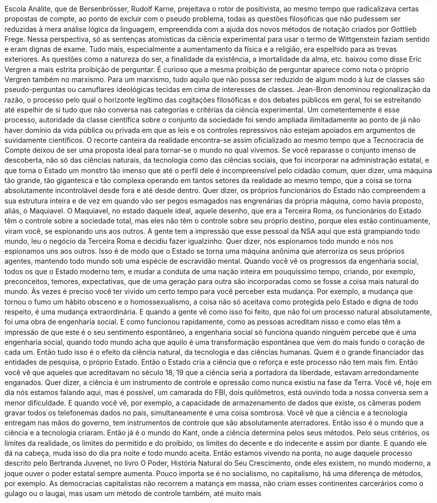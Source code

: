 Escola Análite, que de Bersenbrösser, Rudolf Karne, prejeitava o rotor de positivista, ao mesmo tempo que radicalizava certas propostas de compte, ao ponto de excluir com o pseudo problema, todas as questões filosóficas que não pudessem ser reduzidas à mera análise lógica da linguagem, empreendida com a ajuda dos novos métodos de notação criados por Gottlieb Frege. Nessa perspectiva, só as sentenças atomísticas da ciência experimental para usar o termo de Wittgenstein faziam sentido e eram dignas de exame. Tudo mais, especialmente a aumentamento da física e a religião, era espelhido para as trevas exteriores. As questões como a natureza do ser, a finalidade da existência, a imortalidade da alma, etc. baixou como disse Eric Vergren a mais estrita proibição de perguntar. É curioso que a mesma proibição de perguntar aparece como nota o próprio Vergren também no marxismo. Para um marxismo, tudo aquilo que não possa ser reduzido de algum modo à luz de classes são pseudo-perguntas ou camuflares ideológicas tecidas em cima de interesses de classes. Jean-Bron denominou regionalização da razão, o processo pelo qual o horizonte legítimo das cogitações filosóficas e dos debates públicos em geral, foi se estreitando até espelhir de si tudo que não conversa nas categorias e critérias da ciência experimental. Um cometentemente é esse processo, autoridade da classe científica sobre o conjunto da sociedade foi sendo ampliada ilimitadamente ao ponto de já não haver domínio da vida pública ou privada em que as leis e os controles repressivos não estejam apoiados em argumentos de suvidamente científicos. O recorte canteira da realidade encontra-se assim oficializado ao mesmo tempo que a Tecnocracia de Compte deixou de ser uma proposta ideal para tornar-se o mundo no qual vivemos. Se você reparasse o conjunto imenso de descoberta, não só das ciências naturais, da tecnologia como das ciências sociais, que foi incorporar na administração estatal, e que torna o Estado um monstro tão imenso que até o perfil dele é incompreensível pelo cidadão comum, quer dizer, uma máquina tão grande, tão gigantesca e tão complexa operando em tantos setores da realidade ao mesmo tempo, que a coisa se torna absolutamente incontrolável desde fora e até desde dentro. Quer dizer, os próprios funcionários do Estado não compreendem a sua estrutura inteira e de vez em quando vão ser pegos esmagados nas engrenárias da própria máquina, como havia proposto, aliás, o Maquiavel. O Maquiavel, no estado daquele ideal, aquele desenho, que era a Terceira Roma, os funcionários do Estado têm o controle sobre a sociedade total, mas eles não têm o controle sobre seu próprio destino, porque eles estão continuamente, viram você, se espionando uns aos outros. A gente tem a impressão que esse pessoal da NSA aqui que está grampiando todo mundo, leu o negócio da Terceira Roma e decidiu fazer igualzinho. Quer dizer, nós espionamos todo mundo e nós nos espionamos uns aos outros. Isso é de modo que o Estado se torna uma máquina anônima que aterroriza os seus próprios agentes, mantendo todo mundo sob uma espécie de escravidão mental. Quando você vê os progressos da engenharia social, todos os que o Estado moderno tem, e mudar a conduta de uma nação inteira em pouquíssimo tempo, criando, por exemplo, preconceitos, temores, expectativas, que de uma geração para outra são incorporadas como se fosse a coisa mais natural do mundo. Às vezes é preciso você ter vivido um certo tempo para você perceber esta mudança. Por exemplo, a mudança que tornou o fumo um hábito obsceno e o homossexualismo, a coisa não só aceitava como protegida pelo Estado e digna de todo respeito, é uma mudança extraordinária. E quando a gente vê como isso foi feito, que não foi um processo natural absolutamente, foi uma obra de engenharia social. E como funcionou rapidamente, como as pessoas acreditam nisso e como elas têm a impressão de que este é o seu sentimento espontâneo, a engenharia social só funciona quando ninguém percebe que é uma engenharia social, quando todo mundo acha que aquilo é uma transformação espontânea que vem do mais fundo o coração de cada um. Então tudo isso é o efeito da ciência natural, da tecnologia e das ciências humanas. Quem é o grande financiador das entidades de pesquisa, o próprio Estado. Então o Estado cria a ciência que o reforça e este processo não tem mais fim. Então você vê que aqueles que acreditavam no século 18, 19 que a ciência seria a portadora da liberdade, estavam arredondamente enganados. Quer dizer, a ciência é um instrumento de controle e opressão como nunca existiu na fase da Terra. Você vê, hoje em dia nós estamos falando aqui, mas é possível, um camarada do FBI, dois quilômetros, está ouvindo toda a nossa conversa sem a menor dificuldade. E quando você vê, por exemplo, a capacidade de armazenamento de dados que existe, os câmeras podem gravar todos os telefonemas dados no país, simultaneamente é uma coisa sombrosa. Você vê que a ciência e a tecnologia entregam nas mãos do governo, tem instrumentos de controle que são absolutamente aterradores. Então isso é o mundo que a ciência e a tecnologia criaram. Então já é o mundo do Kant, onde a ciência determina pelos seus métodos. Pelo seus critérios, os limites da realidade, os limites do permitido e do proibido, os limites do decente e do indecente e assim por diante. E quando ele dá na cabeça, muda isso do dia pra noite e todo mundo aceita. Então estamos vivendo na ponta, no auge daquele processo descrito pelo Bertranda Juvenet, no livro O Poder, História Natural do Seu Crescimento, onde eles existem, no mundo moderno, a joque ouver o poder estatal sempre aumenta. Pouco importa se é no socialismo, no capitalismo, há uma diferença de métodos, por exemplo. As democracias capitalistas não recorrem a matança em massa, não criam esses continentes carcerários como o gulago ou o laugai, mas usam um método de controle também, até muito mais